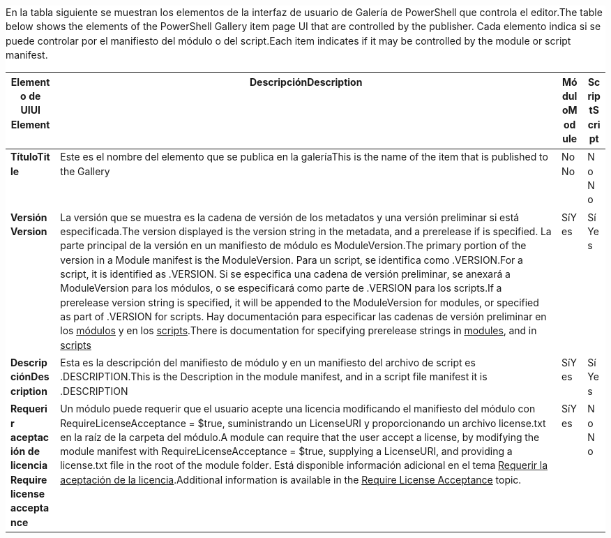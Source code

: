<span data-ttu-id="8bdf3-111">En la tabla siguiente se muestran los elementos de la interfaz de usuario de Galería de PowerShell que controla el editor.</span><span class="sxs-lookup"><span data-stu-id="8bdf3-111">The table below shows the elements of the PowerShell Gallery item page UI that are controlled by the publisher.</span></span> <span data-ttu-id="8bdf3-112">Cada elemento indica si se puede controlar por el manifiesto del módulo o del script.</span><span class="sxs-lookup"><span data-stu-id="8bdf3-112">Each item indicates if it may be controlled by the module or script manifest.</span></span>

| <span data-ttu-id="8bdf3-113">Elemento de UI</span><span class="sxs-lookup"><span data-stu-id="8bdf3-113">UI Element</span></span> | <span data-ttu-id="8bdf3-114">Descripción</span><span class="sxs-lookup"><span data-stu-id="8bdf3-114">Description</span></span> | <span data-ttu-id="8bdf3-115">Módulo</span><span class="sxs-lookup"><span data-stu-id="8bdf3-115">Module</span></span> | <span data-ttu-id="8bdf3-116">Script</span><span class="sxs-lookup"><span data-stu-id="8bdf3-116">Script</span></span> |
| --- | --- | --- | --- |
| <span data-ttu-id="8bdf3-117">**Título**</span><span class="sxs-lookup"><span data-stu-id="8bdf3-117">**Title**</span></span> | <span data-ttu-id="8bdf3-118">Este es el nombre del elemento que se publica en la galería</span><span class="sxs-lookup"><span data-stu-id="8bdf3-118">This is the name of the item that is published to the Gallery</span></span>  | <span data-ttu-id="8bdf3-119">No</span><span class="sxs-lookup"><span data-stu-id="8bdf3-119">No</span></span> | <span data-ttu-id="8bdf3-120">No</span><span class="sxs-lookup"><span data-stu-id="8bdf3-120">No</span></span> |
| <span data-ttu-id="8bdf3-121">**Versión**</span><span class="sxs-lookup"><span data-stu-id="8bdf3-121">**Version**</span></span> | <span data-ttu-id="8bdf3-122">La versión que se muestra es la cadena de versión de los metadatos y una versión preliminar si está especificada.</span><span class="sxs-lookup"><span data-stu-id="8bdf3-122">The version displayed is the version string in the metadata, and a prerelease if is specified.</span></span> <span data-ttu-id="8bdf3-123">La parte principal de la versión en un manifiesto de módulo es ModuleVersion.</span><span class="sxs-lookup"><span data-stu-id="8bdf3-123">The primary portion of the version in a Module manifest is the ModuleVersion.</span></span> <span data-ttu-id="8bdf3-124">Para un script, se identifica como .VERSION.</span><span class="sxs-lookup"><span data-stu-id="8bdf3-124">For a script, it is identified as .VERSION.</span></span> <span data-ttu-id="8bdf3-125">Si se especifica una cadena de versión preliminar, se anexará a ModuleVersion para los módulos, o se especificará como parte de .VERSION para los scripts.</span><span class="sxs-lookup"><span data-stu-id="8bdf3-125">If a prerelease version string is specified, it will be appended to the ModuleVersion for modules, or specified as part of .VERSION for scripts.</span></span> <span data-ttu-id="8bdf3-126">Hay documentación para especificar las cadenas de versión preliminar en los [módulos](module-prerelease-support.md) y en los [scripts](script-prerelease-support.md).</span><span class="sxs-lookup"><span data-stu-id="8bdf3-126">There is documentation for specifying prerelease strings in [modules](module-prerelease-support.md), and in [scripts](script-prerelease-support.md)</span></span> | <span data-ttu-id="8bdf3-127">Sí</span><span class="sxs-lookup"><span data-stu-id="8bdf3-127">Yes</span></span> | <span data-ttu-id="8bdf3-128">Sí</span><span class="sxs-lookup"><span data-stu-id="8bdf3-128">Yes</span></span> |
| <span data-ttu-id="8bdf3-129">**Descripción**</span><span class="sxs-lookup"><span data-stu-id="8bdf3-129">**Description**</span></span> | <span data-ttu-id="8bdf3-130">Esta es la descripción del manifiesto de módulo y en un manifiesto del archivo de script es .DESCRIPTION.</span><span class="sxs-lookup"><span data-stu-id="8bdf3-130">This is the Description in the module manifest, and in a script file manifest it is .DESCRIPTION</span></span> | <span data-ttu-id="8bdf3-131">Sí</span><span class="sxs-lookup"><span data-stu-id="8bdf3-131">Yes</span></span> | <span data-ttu-id="8bdf3-132">Sí</span><span class="sxs-lookup"><span data-stu-id="8bdf3-132">Yes</span></span> |
| <span data-ttu-id="8bdf3-133">**Requerir aceptación de licencia**</span><span class="sxs-lookup"><span data-stu-id="8bdf3-133">**Require license acceptance**</span></span> | <span data-ttu-id="8bdf3-134">Un módulo puede requerir que el usuario acepte una licencia modificando el manifiesto del módulo con RequireLicenseAcceptance = $true, suministrando un LicenseURI y proporcionando un archivo license.txt en la raíz de la carpeta del módulo.</span><span class="sxs-lookup"><span data-stu-id="8bdf3-134">A module can require that the user accept a license, by modifying the module manifest with RequireLicenseAcceptance = $true, supplying a LicenseURI, and providing a license.txt file in the root of the module folder.</span></span> <span data-ttu-id="8bdf3-135">Está disponible información adicional en el tema [Requerir la aceptación de la licencia](../how-to/working-with-items/items-that-require-license-acceptance.md).</span><span class="sxs-lookup"><span data-stu-id="8bdf3-135">Additional information is available in the [Require License Acceptance](../how-to/working-with-items/items-that-require-license-acceptance.md) topic.</span></span> | <span data-ttu-id="8bdf3-136">Sí</span><span class="sxs-lookup"><span data-stu-id="8bdf3-136">Yes</span></span> | <span data-ttu-id="8bdf3-137">No</span><span class="sxs-lookup"><span data-stu-id="8bdf3-137">No</span></span> |